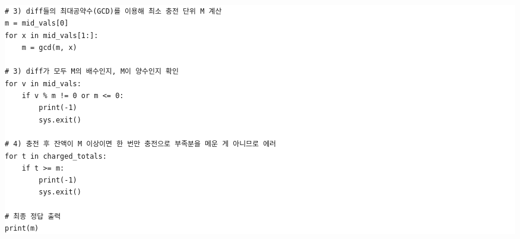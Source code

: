     # 3) diff들의 최대공약수(GCD)를 이용해 최소 충전 단위 M 계산
    m = mid_vals[0]
    for x in mid_vals[1:]:
        m = gcd(m, x)
    
    # 3) diff가 모두 M의 배수인지, M이 양수인지 확인
    for v in mid_vals:
        if v % m != 0 or m <= 0:
            print(-1)
            sys.exit()
    
    # 4) 충전 후 잔액이 M 이상이면 한 번만 충전으로 부족분을 메운 게 아니므로 에러
    for t in charged_totals:
        if t >= m:
            print(-1)
            sys.exit()
    
    # 최종 정답 출력
    print(m)
